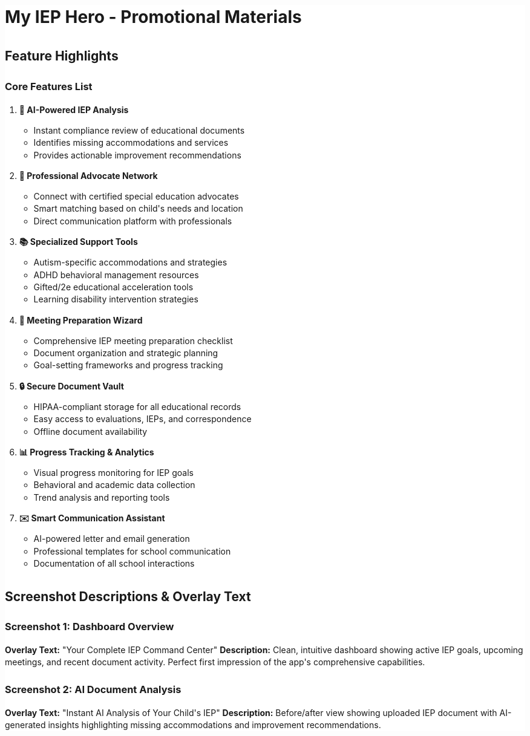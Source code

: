 # My IEP Hero - Promotional Materials

## Feature Highlights

### Core Features List
1. **🤖 AI-Powered IEP Analysis**
   - Instant compliance review of educational documents
   - Identifies missing accommodations and services
   - Provides actionable improvement recommendations

2. **👥 Professional Advocate Network**
   - Connect with certified special education advocates
   - Smart matching based on child's needs and location
   - Direct communication platform with professionals

3. **📚 Specialized Support Tools**
   - Autism-specific accommodations and strategies
   - ADHD behavioral management resources
   - Gifted/2e educational acceleration tools
   - Learning disability intervention strategies

4. **📝 Meeting Preparation Wizard**
   - Comprehensive IEP meeting preparation checklist
   - Document organization and strategic planning
   - Goal-setting frameworks and progress tracking

5. **🔒 Secure Document Vault**
   - HIPAA-compliant storage for all educational records
   - Easy access to evaluations, IEPs, and correspondence
   - Offline document availability

6. **📊 Progress Tracking & Analytics**
   - Visual progress monitoring for IEP goals
   - Behavioral and academic data collection
   - Trend analysis and reporting tools

7. **✉️ Smart Communication Assistant**
   - AI-powered letter and email generation
   - Professional templates for school communication
   - Documentation of all school interactions

## Screenshot Descriptions & Overlay Text

### Screenshot 1: Dashboard Overview
**Overlay Text:** "Your Complete IEP Command Center"
**Description:** Clean, intuitive dashboard showing active IEP goals, upcoming meetings, and recent document activity. Perfect first impression of the app's comprehensive capabilities.

### Screenshot 2: AI Document Analysis
**Overlay Text:** "Instant AI Analysis of Your Child's IEP"
**Description:** Before/after view showing uploaded IEP document with AI-generated insights highlighting missing accommodations and improvement recommendations.
